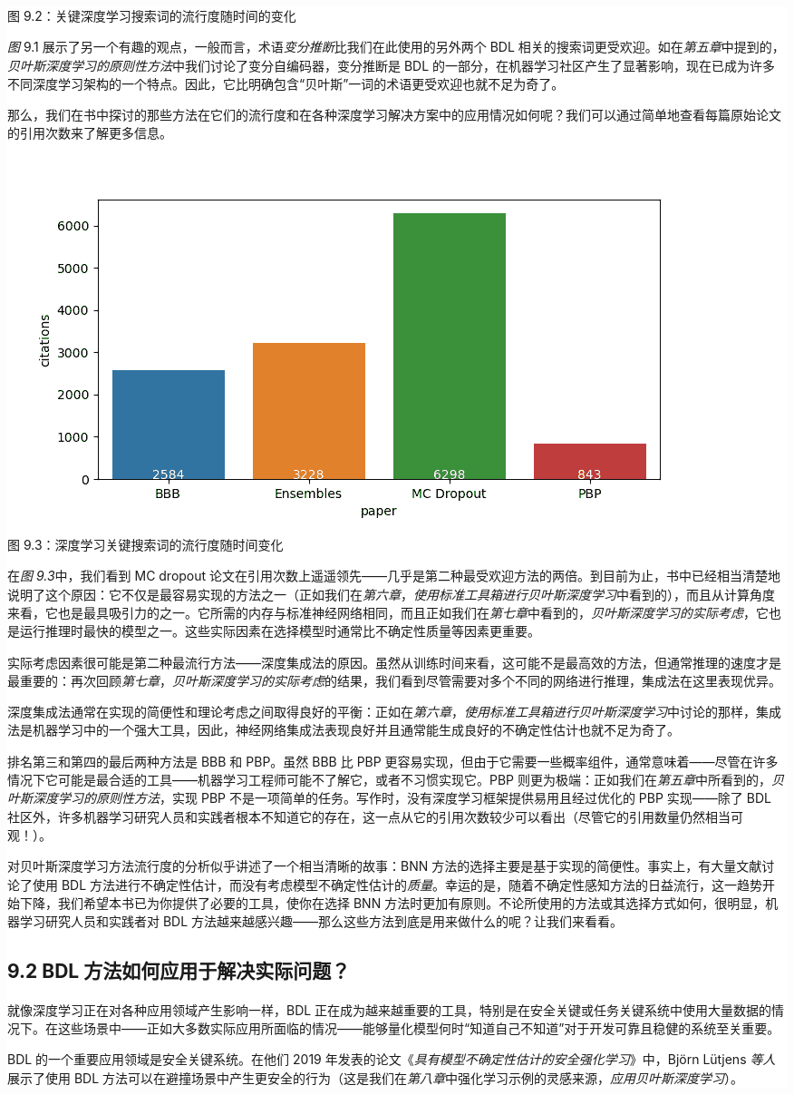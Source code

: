 图 9.2：关键深度学习搜索词的流行度随时间的变化

*图* 9.1 展示了另一个有趣的观点，一般而言，术语*变分推断*比我们在此使用的另外两个 BDL 相关的搜索词更受欢迎。如在*第五章*中提到的，*贝叶斯深度学习的原则性方法*中我们讨论了变分自编码器，变分推断是 BDL 的一部分，在机器学习社区产生了显著影响，现在已成为许多不同深度学习架构的一个特点。因此，它比明确包含“贝叶斯”一词的术语更受欢迎也就不足为奇了。

那么，我们在书中探讨的那些方法在它们的流行度和在各种深度学习解决方案中的应用情况如何呢？我们可以通过简单地查看每篇原始论文的引用次数来了解更多信息。

![PIC](img/file184.png)

图 9.3：深度学习关键搜索词的流行度随时间变化

在*图 9.3*中，我们看到 MC dropout 论文在引用次数上遥遥领先——几乎是第二种最受欢迎方法的两倍。到目前为止，书中已经相当清楚地说明了这个原因：它不仅是最容易实现的方法之一（正如我们在*第六章*，*使用标准工具箱进行贝叶斯深度学习*中看到的），而且从计算角度来看，它也是最具吸引力的之一。它所需的内存与标准神经网络相同，而且正如我们在*第七章*中看到的，*贝叶斯深度学习的实际考虑*，它也是运行推理时最快的模型之一。这些实际因素在选择模型时通常比不确定性质量等因素更重要。

实际考虑因素很可能是第二种最流行方法——深度集成法的原因。虽然从训练时间来看，这可能不是最高效的方法，但通常推理的速度才是最重要的：再次回顾*第七章*，*贝叶斯深度学习的实际考虑*的结果，我们看到尽管需要对多个不同的网络进行推理，集成法在这里表现优异。

深度集成法通常在实现的简便性和理论考虑之间取得良好的平衡：正如在*第六章*，*使用标准工具箱进行贝叶斯深度学习*中讨论的那样，集成法是机器学习中的一个强大工具，因此，神经网络集成法表现良好并且通常能生成良好的不确定性估计也就不足为奇了。

排名第三和第四的最后两种方法是 BBB 和 PBP。虽然 BBB 比 PBP 更容易实现，但由于它需要一些概率组件，通常意味着——尽管在许多情况下它可能是最合适的工具——机器学习工程师可能不了解它，或者不习惯实现它。PBP 则更为极端：正如我们在*第五章*中所看到的，*贝叶斯深度学习的原则性方法*，实现 PBP 不是一项简单的任务。写作时，没有深度学习框架提供易用且经过优化的 PBP 实现——除了 BDL 社区外，许多机器学习研究人员和实践者根本不知道它的存在，这一点从它的引用次数较少可以看出（尽管它的引用数量仍然相当可观！）。

对贝叶斯深度学习方法流行度的分析似乎讲述了一个相当清晰的故事：BNN 方法的选择主要是基于实现的简便性。事实上，有大量文献讨论了使用 BDL 方法进行不确定性估计，而没有考虑模型不确定性估计的*质量*。幸运的是，随着不确定性感知方法的日益流行，这一趋势开始下降，我们希望本书已为你提供了必要的工具，使你在选择 BNN 方法时更加有原则。不论所使用的方法或其选择方式如何，很明显，机器学习研究人员和实践者对 BDL 方法越来越感兴趣——那么这些方法到底是用来做什么的呢？让我们来看看。

## 9.2 BDL 方法如何应用于解决实际问题？

就像深度学习正在对各种应用领域产生影响一样，BDL 正在成为越来越重要的工具，特别是在安全关键或任务关键系统中使用大量数据的情况下。在这些场景中——正如大多数实际应用所面临的情况——能够量化模型何时“知道自己不知道”对于开发可靠且稳健的系统至关重要。

BDL 的一个重要应用领域是安全关键系统。在他们 2019 年发表的论文《*具有模型不确定性估计的安全强化学习*》中，Björn Lütjens *等人*展示了使用 BDL 方法可以在避撞场景中产生更安全的行为（这是我们在*第八章*中强化学习示例的灵感来源，*应用贝叶斯深度学习*）。
